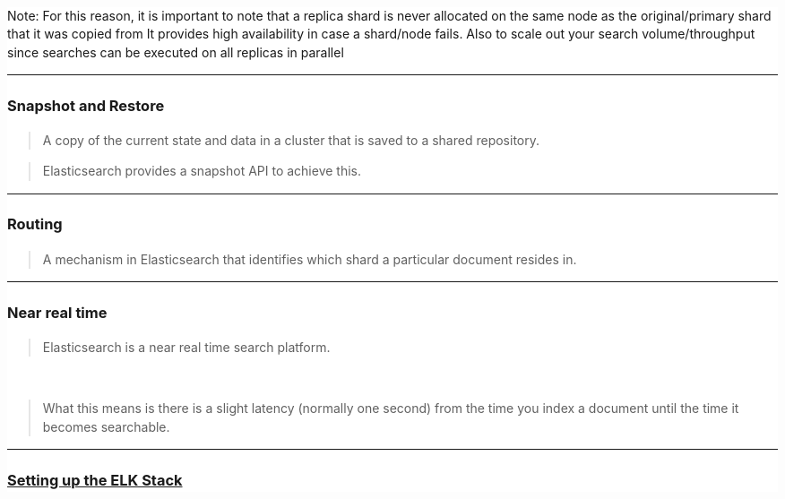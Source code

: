 Note: For this reason, it is important to note that a replica shard is never allocated on the same node as the original/primary shard that it was copied from
It provides high availability in case a shard/node fails. Also to scale out your search volume/throughput since searches can be executed on all replicas in parallel

--- 

### Snapshot and Restore

> A copy of the current state and data in a cluster that is saved to a shared repository.

> Elasticsearch provides a snapshot API to achieve this.


----

### Routing

> A mechanism in Elasticsearch that identifies which shard a particular document resides in.

----

### Near real time

> Elasticsearch is a near real time search platform. 

<br />

> What this means is there is a slight latency (normally one second) from the time you index a document until the time it becomes searchable.

---

### [Setting up the ELK Stack](02-setup.md)